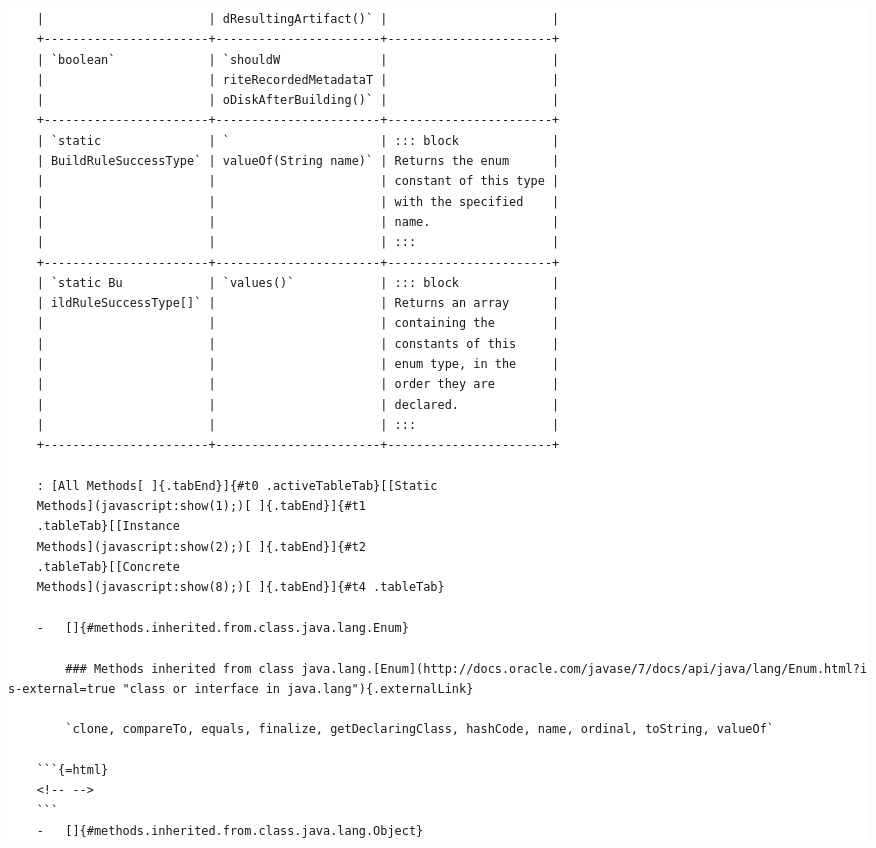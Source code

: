         |                       | dResultingArtifact()` |                       |
        +-----------------------+-----------------------+-----------------------+
        | `boolean`             | `shouldW              |                       |
        |                       | riteRecordedMetadataT |                       |
        |                       | oDiskAfterBuilding()` |                       |
        +-----------------------+-----------------------+-----------------------+
        | `static               | `                     | ::: block             |
        | BuildRuleSuccessType` | valueOf​(String name)` | Returns the enum      |
        |                       |                       | constant of this type |
        |                       |                       | with the specified    |
        |                       |                       | name.                 |
        |                       |                       | :::                   |
        +-----------------------+-----------------------+-----------------------+
        | `static Bu            | `values()`            | ::: block             |
        | ildRuleSuccessType[]` |                       | Returns an array      |
        |                       |                       | containing the        |
        |                       |                       | constants of this     |
        |                       |                       | enum type, in the     |
        |                       |                       | order they are        |
        |                       |                       | declared.             |
        |                       |                       | :::                   |
        +-----------------------+-----------------------+-----------------------+

        : [All Methods[ ]{.tabEnd}]{#t0 .activeTableTab}[[Static
        Methods](javascript:show(1);)[ ]{.tabEnd}]{#t1
        .tableTab}[[Instance
        Methods](javascript:show(2);)[ ]{.tabEnd}]{#t2
        .tableTab}[[Concrete
        Methods](javascript:show(8);)[ ]{.tabEnd}]{#t4 .tableTab}

        -   []{#methods.inherited.from.class.java.lang.Enum}

            ### Methods inherited from class java.lang.[Enum](http://docs.oracle.com/javase/7/docs/api/java/lang/Enum.html?is-external=true "class or interface in java.lang"){.externalLink}

            `clone, compareTo, equals, finalize, getDeclaringClass, hashCode, name, ordinal, toString, valueOf`

        ```{=html}
        <!-- -->
        ```
        -   []{#methods.inherited.from.class.java.lang.Object}
